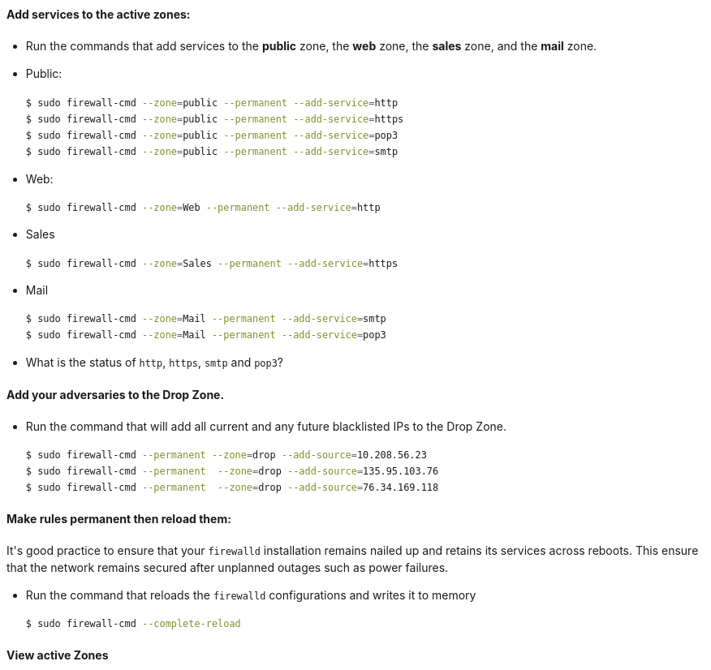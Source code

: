 #### Add services to the active zones:

- Run the commands that add services to the **public** zone, the **web** zone, the **sales** zone, and the **mail** zone.

- Public:

    ```bash
    $ sudo firewall-cmd --zone=public --permanent --add-service=http
    $ sudo firewall-cmd --zone=public --permanent --add-service=https
    $ sudo firewall-cmd --zone=public --permanent --add-service=pop3
    $ sudo firewall-cmd --zone=public --permanent --add-service=smtp
    ```

- Web:

    ```bash
    $ sudo firewall-cmd --zone=Web --permanent --add-service=http
    ```

- Sales

    ```bash
    $ sudo firewall-cmd --zone=Sales --permanent --add-service=https
    ```

- Mail

    ```bash
    $ sudo firewall-cmd --zone=Mail --permanent --add-service=smtp
    $ sudo firewall-cmd --zone=Mail --permanent --add-service=pop3
    ```

- What is the status of `http`, `https`, `smtp` and `pop3`?

#### Add your adversaries to the Drop Zone.

- Run the command that will add all current and any future blacklisted IPs to the Drop Zone.

     ```bash
    $ sudo firewall-cmd --permanent --zone=drop --add-source=10.208.56.23
    $ sudo firewall-cmd --permanent  --zone=drop --add-source=135.95.103.76
    $ sudo firewall-cmd --permanent  --zone=drop --add-source=76.34.169.118
    ```

#### Make rules permanent then reload them:

It's good practice to ensure that your `firewalld` installation remains nailed up and retains its services across reboots. This ensure that the network remains secured after unplanned outages such as power failures.

- Run the command that reloads the `firewalld` configurations and writes it to memory

    ```bash
    $ sudo firewall-cmd --complete-reload
    ```

#### View active Zones
